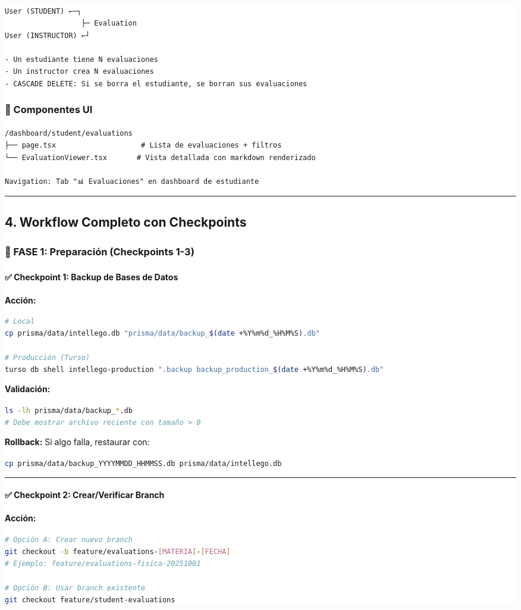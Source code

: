```
User (STUDENT) ←─┐
                  ├─ Evaluation
User (INSTRUCTOR) ←┘

- Un estudiante tiene N evaluaciones
- Un instructor crea N evaluaciones
- CASCADE DELETE: Si se borra el estudiante, se borran sus evaluaciones
```

### 🎨 Componentes UI

```
/dashboard/student/evaluations
├── page.tsx                    # Lista de evaluaciones + filtros
└── EvaluationViewer.tsx       # Vista detallada con markdown renderizado

Navigation: Tab "📊 Evaluaciones" en dashboard de estudiante
```

---

## 4. Workflow Completo con Checkpoints

### 🚀 FASE 1: Preparación (Checkpoints 1-3)

#### ✅ Checkpoint 1: Backup de Bases de Datos

**Acción:**
```bash
# Local
cp prisma/data/intellego.db "prisma/data/backup_$(date +%Y%m%d_%H%M%S).db"

# Producción (Turso)
turso db shell intellego-production ".backup backup_production_$(date +%Y%m%d_%H%M%S).db"
```

**Validación:**
```bash
ls -lh prisma/data/backup_*.db
# Debe mostrar archivo reciente con tamaño > 0
```

**Rollback:** Si algo falla, restaurar con:
```bash
cp prisma/data/backup_YYYYMMDD_HHMMSS.db prisma/data/intellego.db
```

---

#### ✅ Checkpoint 2: Crear/Verificar Branch

**Acción:**
```bash
# Opción A: Crear nuevo branch
git checkout -b feature/evaluations-[MATERIA]-[FECHA]
# Ejemplo: feature/evaluations-fisica-20251001

# Opción B: Usar branch existente
git checkout feature/student-evaluations
```
